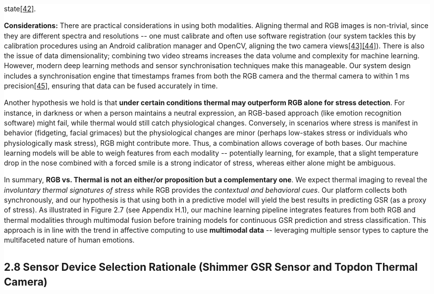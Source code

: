 state[\[42\]](https://www.mdpi.com/2076-3417/10/8/2924#:~:text=primarily%20use%20visual%20information%20for,obtrusive).

**Considerations:** There are practical considerations in using both
modalities. Aligning thermal and RGB images is non-trivial, since they
are different spectra and resolutions -- one must calibrate and often
use software registration (our system tackles this by calibration
procedures using an Android calibration manager and OpenCV, aligning the
two camera
views[\[43\]](https://github.com/buccancs/bucika_gsr/blob/7048f7f6a7536f5cd577ed2184800d3dad97fd08/docs/architecture.md#L48-L56)[\[44\]](https://github.com/buccancs/bucika_gsr/blob/7048f7f6a7536f5cd577ed2184800d3dad97fd08/docs/architecture.md#L118-L125)).
There is also the issue of data dimensionality; combining two video
streams increases the data volume and complexity for machine learning.
However, modern deep learning methods and sensor synchronisation
techniques make this manageable. Our system design includes a
synchronisation engine that timestamps frames from both the RGB camera
and the thermal camera to within 1 ms
precision[\[45\]](https://github.com/buccancs/bucika_gsr/blob/7048f7f6a7536f5cd577ed2184800d3dad97fd08/docs/architecture.md#L179-L184),
ensuring that data can be fused accurately in time.

Another hypothesis we hold is that **under certain conditions thermal
may outperform RGB alone for stress detection**. For instance, in
darkness or when a person maintains a neutral expression, an RGB-based
approach (like emotion recognition software) might fail, while thermal
would still catch physiological changes. Conversely, in scenarios where
stress is manifest in behavior (fidgeting, facial grimaces) but the
physiological changes are minor (perhaps low-stakes stress or
individuals who physiologically mask stress), RGB might contribute more.
Thus, a combination allows coverage of both bases. Our machine learning
models will be able to weigh features from each modality -- potentially
learning, for example, that a slight temperature drop in the nose
combined with a forced smile is a strong indicator of stress, whereas
either alone might be ambiguous.

In summary, **RGB vs. Thermal is not an either/or proposition but a
complementary one**. We expect thermal imaging to reveal the
*involuntary thermal signatures of stress* while RGB provides the
*contextual and behavioral cues*. Our platform collects both
synchronously, and our hypothesis is that using both in a predictive
model will yield the best results in predicting GSR (as a proxy of
stress). As illustrated in Figure 2.7 (see Appendix H.1), our machine learning pipeline integrates features from both RGB and thermal modalities through multimodal fusion before training models for continuous GSR prediction and stress classification. This approach is in line with the trend in affective computing
to use **multimodal data** -- leveraging multiple sensor types to
capture the multifaceted nature of human emotions.

## 2.8 Sensor Device Selection Rationale (Shimmer GSR Sensor and Topdon Thermal Camera)
